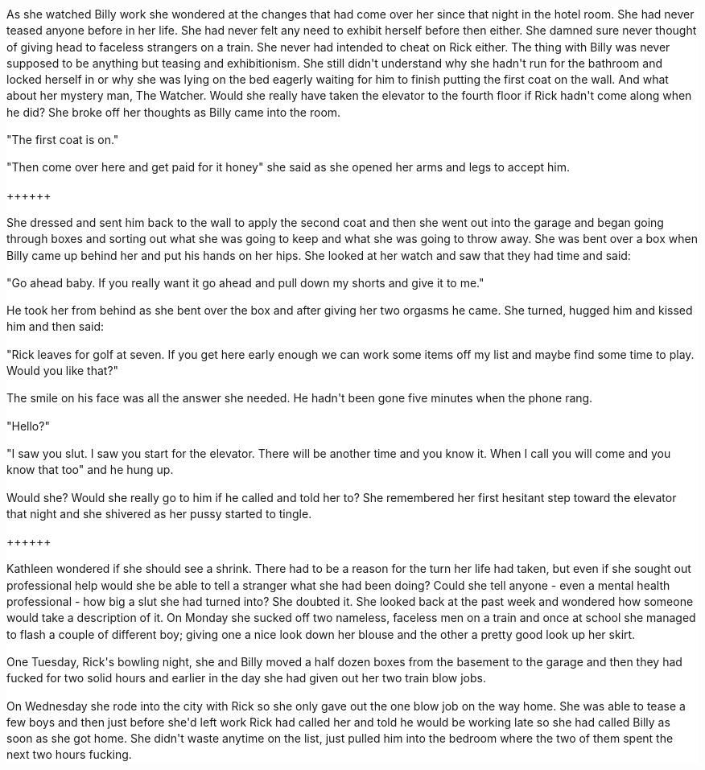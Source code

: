 As she watched Billy work she wondered at the changes that had come over her since that night in the hotel room. She had never teased anyone before in her life. She had never felt any need to exhibit herself before then either. She damned sure never thought of giving head to faceless strangers on a train. She never had intended to cheat on Rick either. The thing with Billy was never supposed to be anything but teasing and exhibitionism. She still didn't understand why she hadn't run for the bathroom and locked herself in or why she was lying on the bed eagerly waiting for him to finish putting the first coat on the wall. And what about her mystery man, The Watcher. Would she really have taken the elevator to the fourth floor if Rick hadn't come along when he did? She broke off her thoughts as Billy came into the room. 

"The first coat is on." 

"Then come over here and get paid for it honey" she said as she opened her arms and legs to accept him. 

++++++ 

She dressed and sent him back to the wall to apply the second coat and then she went out into the garage and began going through boxes and sorting out what she was going to keep and what she was going to throw away. She was bent over a box when Billy came up behind her and put his hands on her hips. She looked at her watch and saw that they had time and said: 

"Go ahead baby. If you really want it go ahead and pull down my shorts and give it to me." 

He took her from behind as she bent over the box and after giving her two orgasms he came. She turned, hugged him and kissed him and then said: 

"Rick leaves for golf at seven. If you get here early enough we can work some items off my list and maybe find some time to play. Would you like that?" 

The smile on his face was all the answer she needed. He hadn't been gone five minutes when the phone rang. 

"Hello?" 

"I saw you slut. I saw you start for the elevator. There will be another time and you know it. When I call you will come and you know that too" and he hung up. 

Would she? Would she really go to him if he called and told her to? She remembered her first hesitant step toward the elevator that night and she shivered as her pussy started to tingle. 

++++++ 

Kathleen wondered if she should see a shrink. There had to be a reason for the turn her life had taken, but even if she sought out professional help would she be able to tell a stranger what she had been doing? Could she tell anyone - even a mental health professional - how big a slut she had turned into? She doubted it. She looked back at the past week and wondered how someone would take a description of it. On Monday she sucked off two nameless, faceless men on a train and once at school she managed to flash a couple of different boy; giving one a nice look down her blouse and the other a pretty good look up her skirt. 

One Tuesday, Rick's bowling night, she and Billy moved a half dozen boxes from the basement to the garage and then they had fucked for two solid hours and earlier in the day she had given out her two train blow jobs. 

On Wednesday she rode into the city with Rick so she only gave out the one blow job on the way home. She was able to tease a few boys and then just before she'd left work Rick had called her and told he would be working late so she had called Billy as soon as she got home. She didn't waste anytime on the list, just pulled him into the bedroom where the two of them spent the next two hours fucking. 
